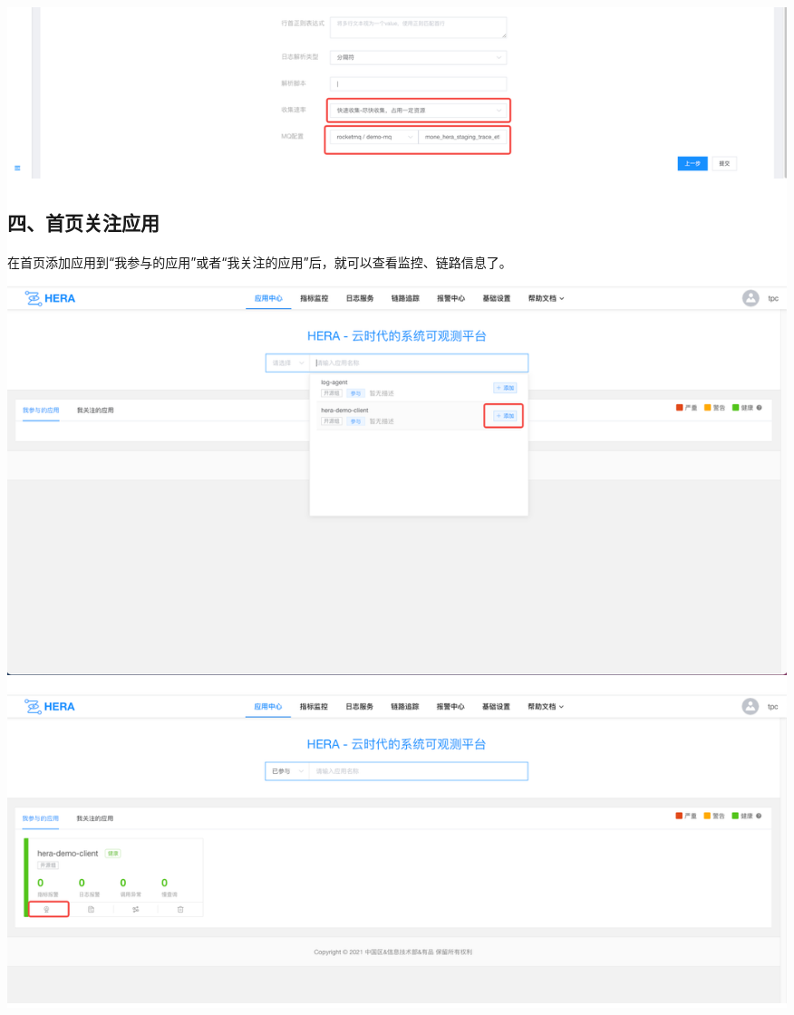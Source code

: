 ![log-tail4](images/log-tail4.png)

## 四、首页关注应用

在首页添加应用到“我参与的应用”或者“我关注的应用”后，就可以查看监控、链路信息了。

![hera-dash1](images/hera-dash1.png)

![hera-dash2](images/hera-dash2.png)
